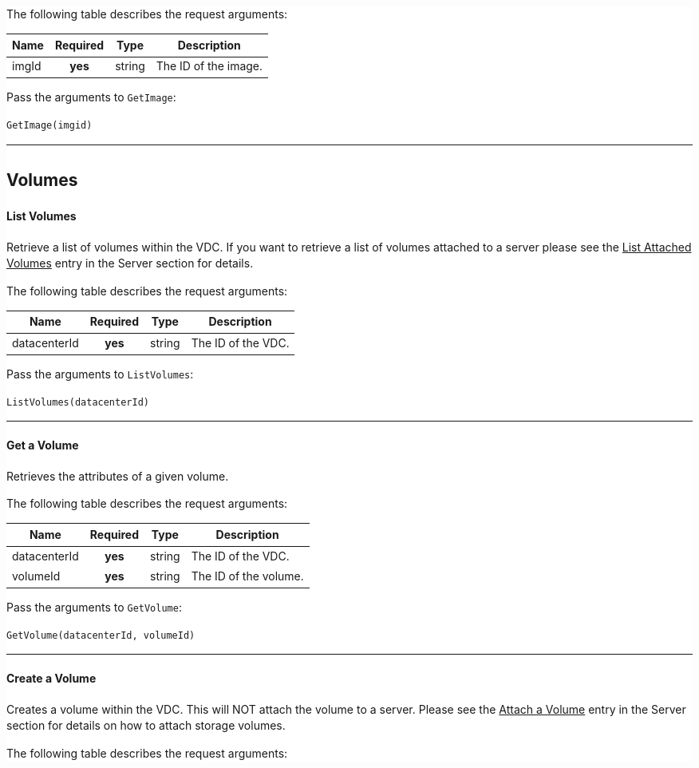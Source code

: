 The following table describes the request arguments:

| Name  | Required | Type   | Description          |
| ----- | :------: | ------ | -------------------- |
| imgId | **yes**  | string | The ID of the image. |

Pass the arguments to `GetImage`:

    GetImage(imgid)

---

## Volumes

#### List Volumes

Retrieve a list of volumes within the VDC. If you want to retrieve a list of volumes attached to a server please see the [List Attached Volumes](#list-attached-volumes) entry in the Server section for details.

The following table describes the request arguments:

| Name         | Required | Type   | Description        |
| ------------ | :------: | ------ | ------------------ |
| datacenterId | **yes**  | string | The ID of the VDC. |

Pass the arguments to `ListVolumes`:

    ListVolumes(datacenterId)

---

#### Get a Volume

Retrieves the attributes of a given volume.

The following table describes the request arguments:

| Name         | Required | Type   | Description           |
| ------------ | :------: | ------ | --------------------- |
| datacenterId | **yes**  | string | The ID of the VDC.    |
| volumeId     | **yes**  | string | The ID of the volume. |

Pass the arguments to `GetVolume`:

    GetVolume(datacenterId, volumeId)

---

#### Create a Volume

Creates a volume within the VDC. This will NOT attach the volume to a server. Please see the [Attach a Volume](#attach-a-volume) entry in the Server section for details on how to attach storage volumes.

The following table describes the request arguments:

